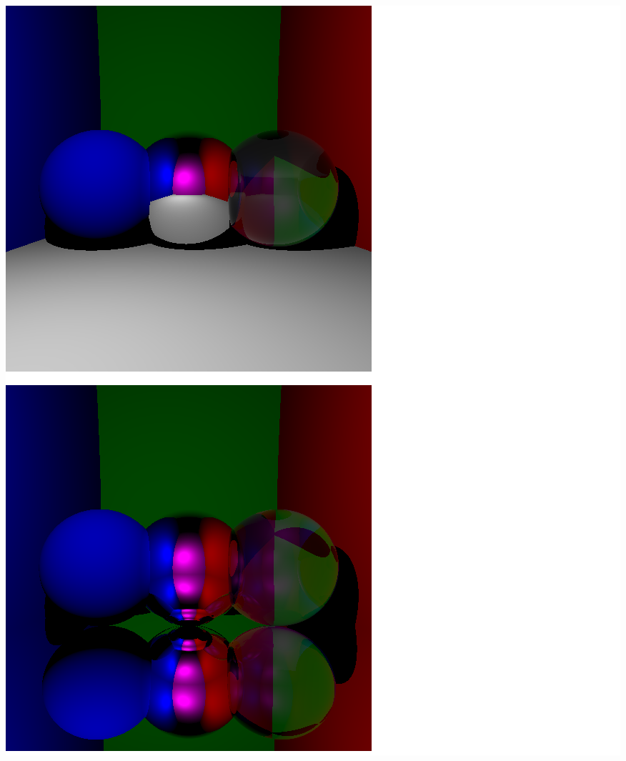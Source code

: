 ![raytracer_fresnel_gourmand](Figures/raytracer_fresnel_gourmand.png)

![raytracer_fresnel_gourmand_sol_mirror](Figures/raytracer_fresnel_gourmand_sol_mirror.png)
